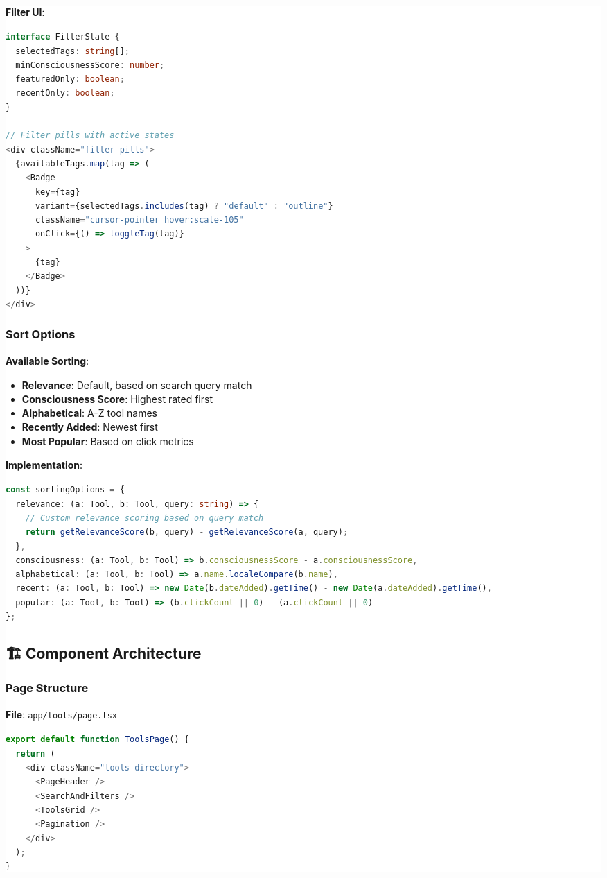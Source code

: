 **Filter UI**:
```typescript
interface FilterState {
  selectedTags: string[];
  minConsciousnessScore: number;
  featuredOnly: boolean;
  recentOnly: boolean;
}

// Filter pills with active states
<div className="filter-pills">
  {availableTags.map(tag => (
    <Badge
      key={tag}
      variant={selectedTags.includes(tag) ? "default" : "outline"}
      className="cursor-pointer hover:scale-105"
      onClick={() => toggleTag(tag)}
    >
      {tag}
    </Badge>
  ))}
</div>
```

### Sort Options
**Available Sorting**:
- **Relevance**: Default, based on search query match
- **Consciousness Score**: Highest rated first
- **Alphabetical**: A-Z tool names
- **Recently Added**: Newest first
- **Most Popular**: Based on click metrics

**Implementation**:
```typescript
const sortingOptions = {
  relevance: (a: Tool, b: Tool, query: string) => {
    // Custom relevance scoring based on query match
    return getRelevanceScore(b, query) - getRelevanceScore(a, query);
  },
  consciousness: (a: Tool, b: Tool) => b.consciousnessScore - a.consciousnessScore,
  alphabetical: (a: Tool, b: Tool) => a.name.localeCompare(b.name),
  recent: (a: Tool, b: Tool) => new Date(b.dateAdded).getTime() - new Date(a.dateAdded).getTime(),
  popular: (a: Tool, b: Tool) => (b.clickCount || 0) - (a.clickCount || 0)
};
```

## 🏗️ Component Architecture

### Page Structure
**File**: `app/tools/page.tsx`

```typescript
export default function ToolsPage() {
  return (
    <div className="tools-directory">
      <PageHeader />
      <SearchAndFilters />
      <ToolsGrid />
      <Pagination />
    </div>
  );
}
```
